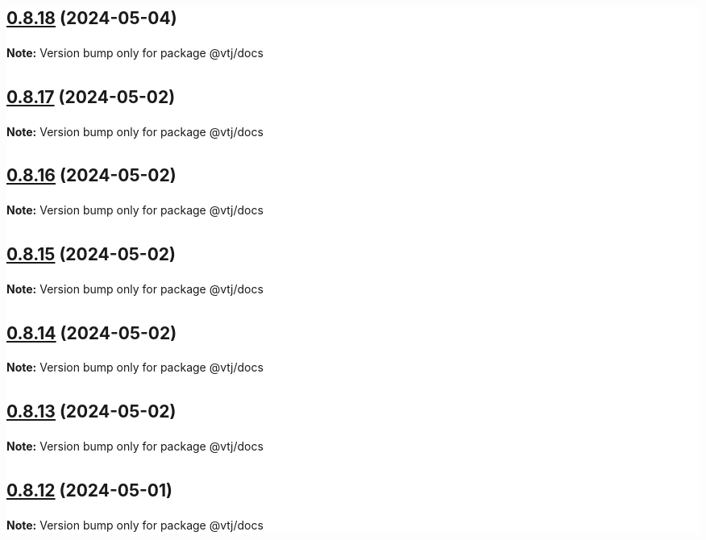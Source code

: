 



## [0.8.18](https://gitee.com/newgateway/vtj/compare/@vtj/docs@0.8.17...@vtj/docs@0.8.18) (2024-05-04)

**Note:** Version bump only for package @vtj/docs





## [0.8.17](https://gitee.com/newgateway/vtj/compare/@vtj/docs@0.8.16...@vtj/docs@0.8.17) (2024-05-02)

**Note:** Version bump only for package @vtj/docs





## [0.8.16](https://gitee.com/newgateway/vtj/compare/@vtj/docs@0.8.15...@vtj/docs@0.8.16) (2024-05-02)

**Note:** Version bump only for package @vtj/docs





## [0.8.15](https://gitee.com/newgateway/vtj/compare/@vtj/docs@0.8.14...@vtj/docs@0.8.15) (2024-05-02)

**Note:** Version bump only for package @vtj/docs





## [0.8.14](https://gitee.com/newgateway/vtj/compare/@vtj/docs@0.8.13...@vtj/docs@0.8.14) (2024-05-02)

**Note:** Version bump only for package @vtj/docs





## [0.8.13](https://gitee.com/newgateway/vtj/compare/@vtj/docs@0.8.12...@vtj/docs@0.8.13) (2024-05-02)

**Note:** Version bump only for package @vtj/docs





## [0.8.12](https://gitee.com/newgateway/vtj/compare/@vtj/docs@0.8.11...@vtj/docs@0.8.12) (2024-05-01)

**Note:** Version bump only for package @vtj/docs
